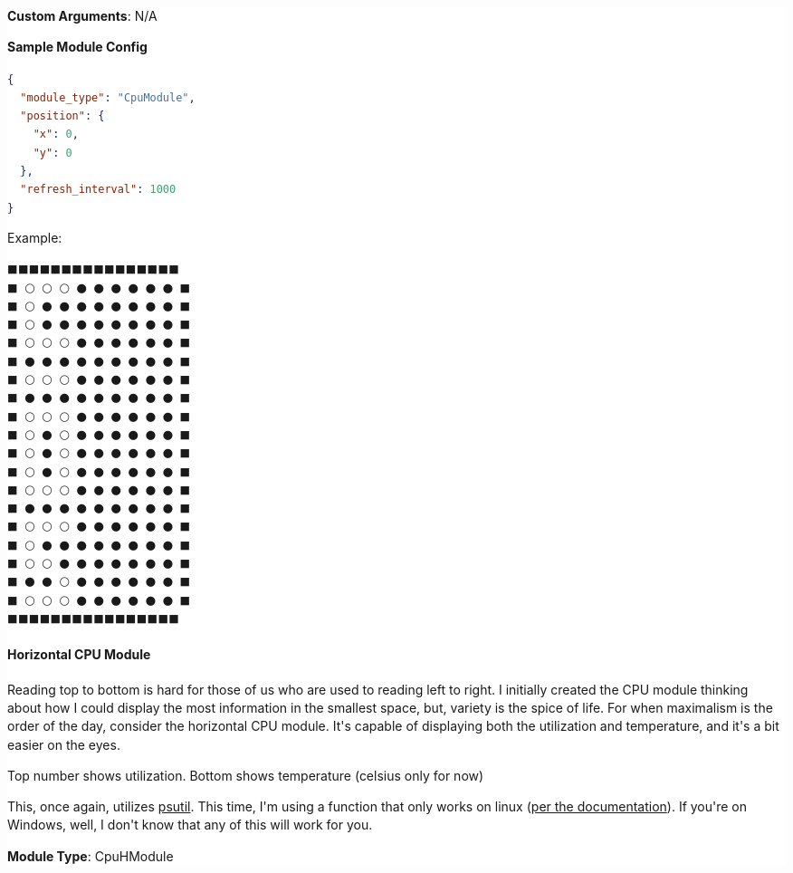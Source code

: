 **Custom Arguments**: N/A

**Sample Module Config**

```json
{
  "module_type": "CpuModule",
  "position": {
    "x": 0,
    "y": 0
  },
  "refresh_interval": 1000
}
```

Example:

```
⬛⬛⬛⬛⬛⬛⬛⬛⬛⬛⬛⬛⬛⬛⬛⬛
⬛ ⚪ ⚪ ⚪ ⚫ ⚫ ⚫ ⚫ ⚫ ⚫ ⬛
⬛ ⚪ ⚫ ⚫ ⚫ ⚫ ⚫ ⚫ ⚫ ⚫ ⬛
⬛ ⚪ ⚫ ⚫ ⚫ ⚫ ⚫ ⚫ ⚫ ⚫ ⬛
⬛ ⚪ ⚪ ⚪ ⚫ ⚫ ⚫ ⚫ ⚫ ⚫ ⬛
⬛ ⚫ ⚫ ⚫ ⚫ ⚫ ⚫ ⚫ ⚫ ⚫ ⬛
⬛ ⚪ ⚪ ⚪ ⚫ ⚫ ⚫ ⚫ ⚫ ⚫ ⬛
⬛ ⚫ ⚫ ⚫ ⚫ ⚫ ⚫ ⚫ ⚫ ⚫ ⬛
⬛ ⚪ ⚪ ⚪ ⚫ ⚫ ⚫ ⚫ ⚫ ⚫ ⬛
⬛ ⚪ ⚫ ⚪ ⚫ ⚫ ⚫ ⚫ ⚫ ⚫ ⬛
⬛ ⚪ ⚫ ⚪ ⚫ ⚫ ⚫ ⚫ ⚫ ⚫ ⬛
⬛ ⚪ ⚫ ⚪ ⚫ ⚫ ⚫ ⚫ ⚫ ⚫ ⬛
⬛ ⚪ ⚪ ⚪ ⚫ ⚫ ⚫ ⚫ ⚫ ⚫ ⬛
⬛ ⚫ ⚫ ⚫ ⚫ ⚫ ⚫ ⚫ ⚫ ⚫ ⬛
⬛ ⚪ ⚪ ⚪ ⚫ ⚫ ⚫ ⚫ ⚫ ⚫ ⬛
⬛ ⚪ ⚫ ⚫ ⚫ ⚫ ⚫ ⚫ ⚫ ⚫ ⬛
⬛ ⚪ ⚪ ⚫ ⚫ ⚫ ⚫ ⚫ ⚫ ⚫ ⬛
⬛ ⚫ ⚫ ⚪ ⚫ ⚫ ⚫ ⚫ ⚫ ⚫ ⬛
⬛ ⚪ ⚪ ⚪ ⚫ ⚫ ⚫ ⚫ ⚫ ⚫ ⬛
⬛⬛⬛⬛⬛⬛⬛⬛⬛⬛⬛⬛⬛⬛⬛⬛
```

#### Horizontal CPU Module

Reading top to bottom is hard for those of us who are used to reading left to right. I initially created the CPU module thinking about how I could display the most information in the smallest space, but, variety is the spice of life. For when maximalism is the order of the day, consider the horizontal CPU module. It's capable of displaying both the utilization and temperature, and it's a bit easier on the eyes.

Top number shows utilization. Bottom shows temperature (celsius only for now)

This, once again, utilizes [psutil](https://github.com/giampaolo/psutil). This time, I'm using a function that only works on linux ([per the documentation](https://psutil.readthedocs.io/en/latest/#sensors)). If you're on Windows, well, I don't know that any of this will work for you.

**Module Type**: CpuHModule
